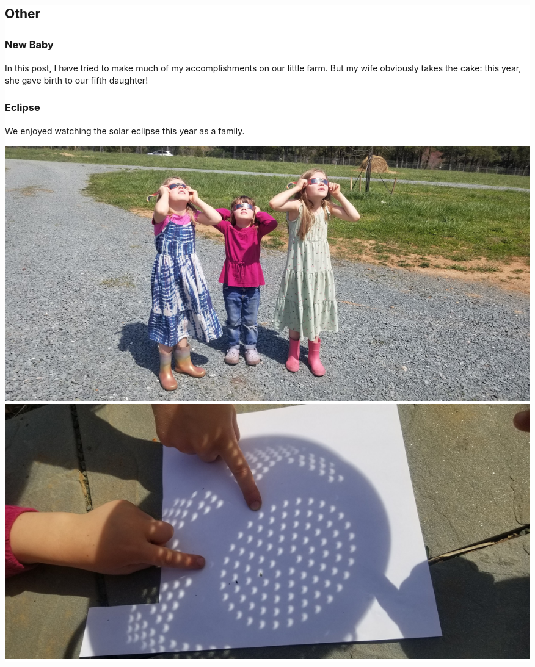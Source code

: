 ## Other

### New Baby

In this post, I have tried to make much of my accomplishments on our little farm. But my wife obviously takes the cake: this year, she gave birth to our fifth daughter!

### Eclipse

We enjoyed watching the solar eclipse this year as a family.

<div class='img-group'>
<div class='img-container'><a href='/assets/images/lrf_2024/eclipse.jpg'><img src='/assets/images/lrf_2024/eclipse.jpg' /></a></div>
<div class='img-container'><a href='/assets/images/lrf_2024/eclipse-2.jpg'><img src='/assets/images/lrf_2024/eclipse-2.jpg' /></a></div>
</div>

